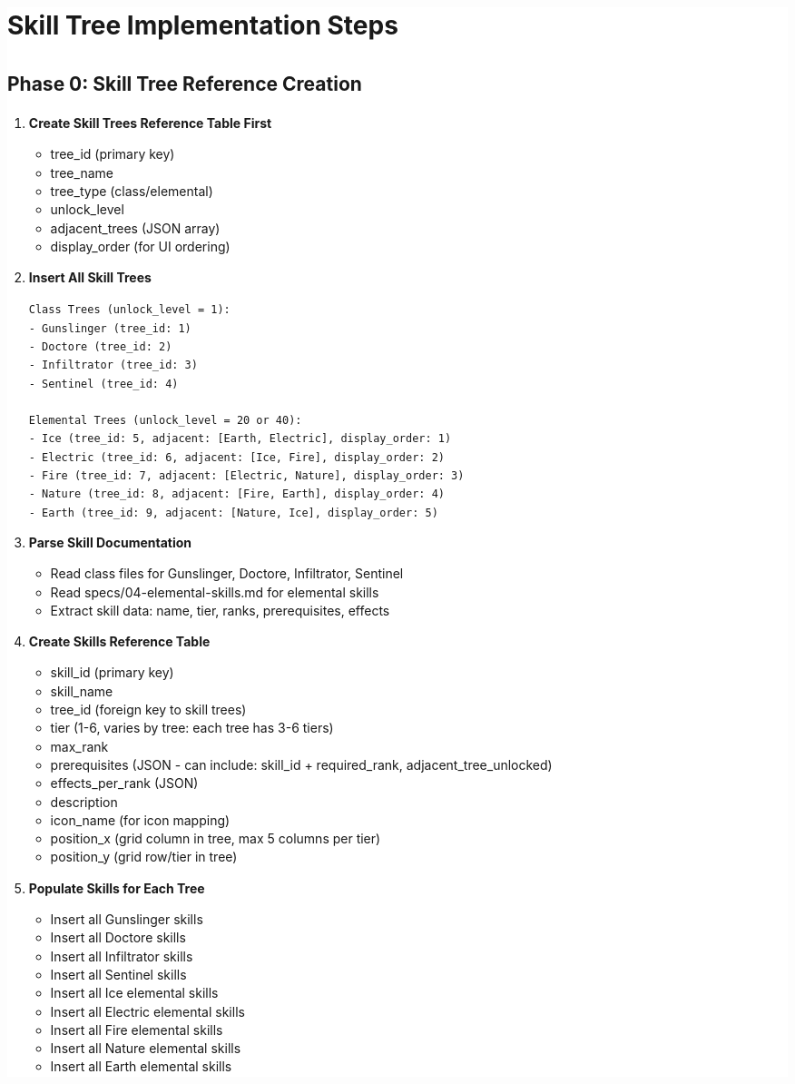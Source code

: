 # Skill Tree Implementation Steps

## Phase 0: Skill Tree Reference Creation
1. **Create Skill Trees Reference Table First**
   - tree_id (primary key)
   - tree_name
   - tree_type (class/elemental)
   - unlock_level
   - adjacent_trees (JSON array)
   - display_order (for UI ordering)

2. **Insert All Skill Trees**
   ```
   Class Trees (unlock_level = 1):
   - Gunslinger (tree_id: 1)
   - Doctore (tree_id: 2)
   - Infiltrator (tree_id: 3)
   - Sentinel (tree_id: 4)
   
   Elemental Trees (unlock_level = 20 or 40):
   - Ice (tree_id: 5, adjacent: [Earth, Electric], display_order: 1)
   - Electric (tree_id: 6, adjacent: [Ice, Fire], display_order: 2)
   - Fire (tree_id: 7, adjacent: [Electric, Nature], display_order: 3)
   - Nature (tree_id: 8, adjacent: [Fire, Earth], display_order: 4)
   - Earth (tree_id: 9, adjacent: [Nature, Ice], display_order: 5)
   ```

3. **Parse Skill Documentation**
   - Read class files for Gunslinger, Doctore, Infiltrator, Sentinel
   - Read specs/04-elemental-skills.md for elemental skills
   - Extract skill data: name, tier, ranks, prerequisites, effects

4. **Create Skills Reference Table**
   - skill_id (primary key)
   - skill_name
   - tree_id (foreign key to skill trees)
   - tier (1-6, varies by tree: each tree has 3-6 tiers)
   - max_rank
   - prerequisites (JSON - can include: skill_id + required_rank, adjacent_tree_unlocked)
   - effects_per_rank (JSON)
   - description
   - icon_name (for icon mapping)
   - position_x (grid column in tree, max 5 columns per tier)
   - position_y (grid row/tier in tree)

5. **Populate Skills for Each Tree**
   - Insert all Gunslinger skills
   - Insert all Doctore skills
   - Insert all Infiltrator skills
   - Insert all Sentinel skills
   - Insert all Ice elemental skills
   - Insert all Electric elemental skills
   - Insert all Fire elemental skills
   - Insert all Nature elemental skills
   - Insert all Earth elemental skills
